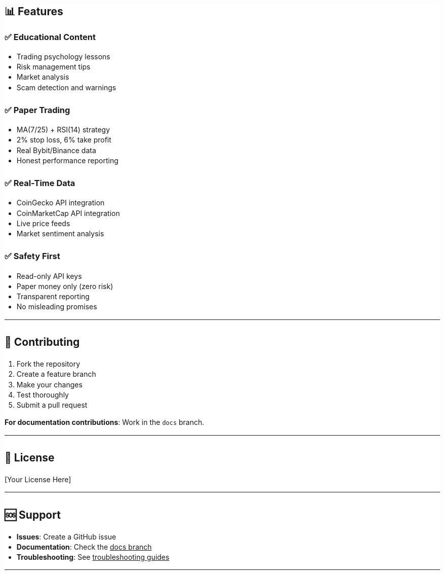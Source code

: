 
## 📊 Features

### ✅ Educational Content
- Trading psychology lessons
- Risk management tips
- Market analysis
- Scam detection and warnings

### ✅ Paper Trading
- MA(7/25) + RSI(14) strategy
- 2% stop loss, 6% take profit
- Real Bybit/Binance data
- Honest performance reporting

### ✅ Real-Time Data
- CoinGecko API integration
- CoinMarketCap API integration
- Live price feeds
- Market sentiment analysis

### ✅ Safety First
- Read-only API keys
- Paper money only (zero risk)
- Transparent reporting
- No misleading promises

---

## 🤝 Contributing

1. Fork the repository
2. Create a feature branch
3. Make your changes
4. Test thoroughly
5. Submit a pull request

**For documentation contributions**: Work in the `docs` branch.

---

## 📄 License

[Your License Here]

---

## 🆘 Support

- **Issues**: Create a GitHub issue
- **Documentation**: Check the [docs branch](../../tree/docs/docs)
- **Troubleshooting**: See [troubleshooting guides](../../tree/docs/docs/troubleshooting)

---